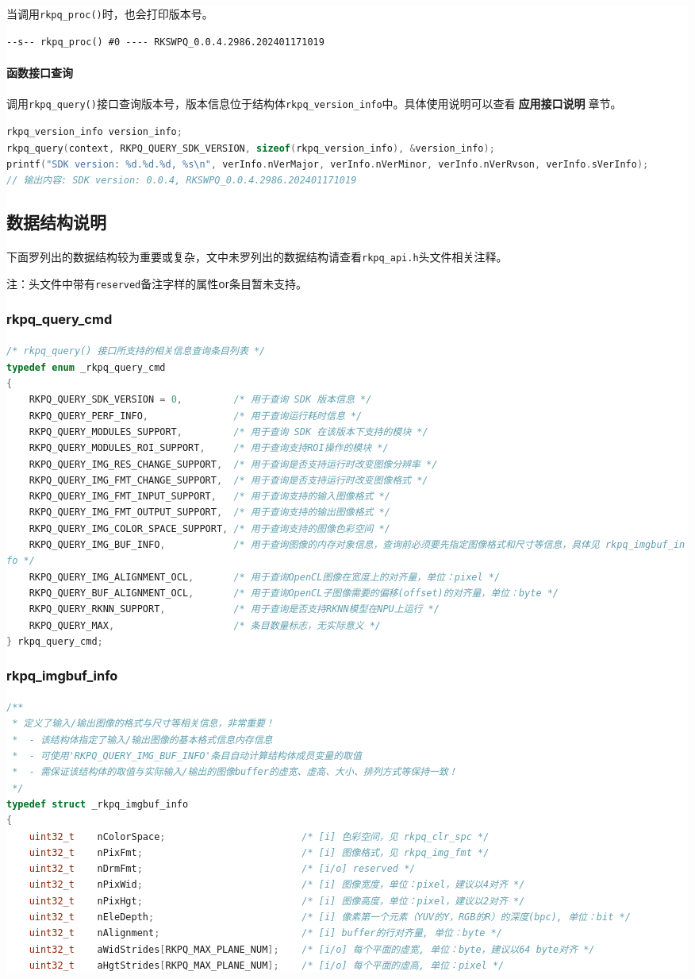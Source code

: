 当调用`rkpq_proc()`时，也会打印版本号。
```txt
--s-- rkpq_proc() #0 ---- RKSWPQ_0.0.4.2986.202401171019
```

#### 函数接口查询

调用`rkpq_query()`接口查询版本号，版本信息位于结构体`rkpq_version_info`中。具体使用说明可以查看 **应用接口说明** 章节。

```c
rkpq_version_info version_info;
rkpq_query(context, RKPQ_QUERY_SDK_VERSION, sizeof(rkpq_version_info), &version_info);
printf("SDK version: %d.%d.%d, %s\n", verInfo.nVerMajor, verInfo.nVerMinor, verInfo.nVerRvson, verInfo.sVerInfo);
// 输出内容: SDK version: 0.0.4, RKSWPQ_0.0.4.2986.202401171019
```


## 数据结构说明

下面罗列出的数据结构较为重要或复杂，文中未罗列出的数据结构请查看`rkpq_api.h`头文件相关注释。

注：头文件中带有`reserved`备注字样的属性or条目暂未支持。

### rkpq_query_cmd
```c
/* rkpq_query() 接口所支持的相关信息查询条目列表 */
typedef enum _rkpq_query_cmd
{
    RKPQ_QUERY_SDK_VERSION = 0,         /* 用于查询 SDK 版本信息 */
    RKPQ_QUERY_PERF_INFO,               /* 用于查询运行耗时信息 */
    RKPQ_QUERY_MODULES_SUPPORT,         /* 用于查询 SDK 在该版本下支持的模块 */
    RKPQ_QUERY_MODULES_ROI_SUPPORT,     /* 用于查询支持ROI操作的模块 */
    RKPQ_QUERY_IMG_RES_CHANGE_SUPPORT,  /* 用于查询是否支持运行时改变图像分辨率 */
    RKPQ_QUERY_IMG_FMT_CHANGE_SUPPORT,  /* 用于查询是否支持运行时改变图像格式 */
    RKPQ_QUERY_IMG_FMT_INPUT_SUPPORT,   /* 用于查询支持的输入图像格式 */
    RKPQ_QUERY_IMG_FMT_OUTPUT_SUPPORT,  /* 用于查询支持的输出图像格式 */
    RKPQ_QUERY_IMG_COLOR_SPACE_SUPPORT, /* 用于查询支持的图像色彩空间 */
    RKPQ_QUERY_IMG_BUF_INFO,            /* 用于查询图像的内存对象信息，查询前必须要先指定图像格式和尺寸等信息，具体见 rkpq_imgbuf_info */
    RKPQ_QUERY_IMG_ALIGNMENT_OCL,       /* 用于查询OpenCL图像在宽度上的对齐量，单位：pixel */
    RKPQ_QUERY_BUF_ALIGNMENT_OCL,       /* 用于查询OpenCL子图像需要的偏移(offset)的对齐量，单位：byte */
    RKPQ_QUERY_RKNN_SUPPORT,            /* 用于查询是否支持RKNN模型在NPU上运行 */
    RKPQ_QUERY_MAX,                     /* 条目数量标志，无实际意义 */
} rkpq_query_cmd;
```

### rkpq_imgbuf_info
```c
/**
 * 定义了输入/输出图像的格式与尺寸等相关信息，非常重要！
 *  - 该结构体指定了输入/输出图像的基本格式信息内存信息
 *  - 可使用'RKPQ_QUERY_IMG_BUF_INFO'条目自动计算结构体成员变量的取值
 *  - 需保证该结构体的取值与实际输入/输出的图像buffer的虚宽、虚高、大小、排列方式等保持一致！
 */
typedef struct _rkpq_imgbuf_info
{
    uint32_t    nColorSpace;                        /* [i] 色彩空间，见 rkpq_clr_spc */
    uint32_t    nPixFmt;                            /* [i] 图像格式，见 rkpq_img_fmt */
    uint32_t    nDrmFmt;                            /* [i/o] reserved */
    uint32_t    nPixWid;                            /* [i] 图像宽度，单位：pixel，建议以4对齐 */
    uint32_t    nPixHgt;                            /* [i] 图像高度，单位：pixel，建议以2对齐 */
    uint32_t    nEleDepth;                          /* [i] 像素第一个元素（YUV的Y，RGB的R）的深度(bpc), 单位：bit */
    uint32_t    nAlignment;                         /* [i] buffer的行对齐量, 单位：byte */
    uint32_t    aWidStrides[RKPQ_MAX_PLANE_NUM];    /* [i/o] 每个平面的虚宽, 单位：byte，建议以64 byte对齐 */
    uint32_t    aHgtStrides[RKPQ_MAX_PLANE_NUM];    /* [i/o] 每个平面的虚高, 单位：pixel */
```
